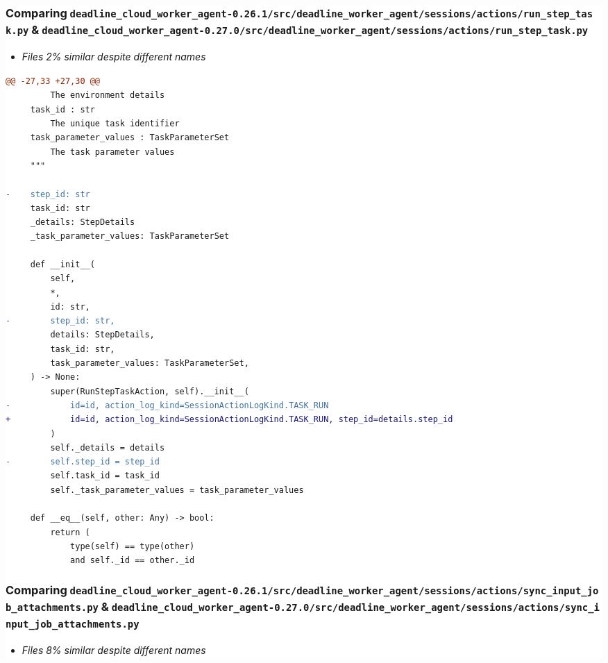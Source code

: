 ### Comparing `deadline_cloud_worker_agent-0.26.1/src/deadline_worker_agent/sessions/actions/run_step_task.py` & `deadline_cloud_worker_agent-0.27.0/src/deadline_worker_agent/sessions/actions/run_step_task.py`

 * *Files 2% similar despite different names*

```diff
@@ -27,33 +27,30 @@
         The environment details
     task_id : str
         The unique task identifier
     task_parameter_values : TaskParameterSet
         The task parameter values
     """
 
-    step_id: str
     task_id: str
     _details: StepDetails
     _task_parameter_values: TaskParameterSet
 
     def __init__(
         self,
         *,
         id: str,
-        step_id: str,
         details: StepDetails,
         task_id: str,
         task_parameter_values: TaskParameterSet,
     ) -> None:
         super(RunStepTaskAction, self).__init__(
-            id=id, action_log_kind=SessionActionLogKind.TASK_RUN
+            id=id, action_log_kind=SessionActionLogKind.TASK_RUN, step_id=details.step_id
         )
         self._details = details
-        self.step_id = step_id
         self.task_id = task_id
         self._task_parameter_values = task_parameter_values
 
     def __eq__(self, other: Any) -> bool:
         return (
             type(self) == type(other)
             and self._id == other._id
```

### Comparing `deadline_cloud_worker_agent-0.26.1/src/deadline_worker_agent/sessions/actions/sync_input_job_attachments.py` & `deadline_cloud_worker_agent-0.27.0/src/deadline_worker_agent/sessions/actions/sync_input_job_attachments.py`

 * *Files 8% similar despite different names*
